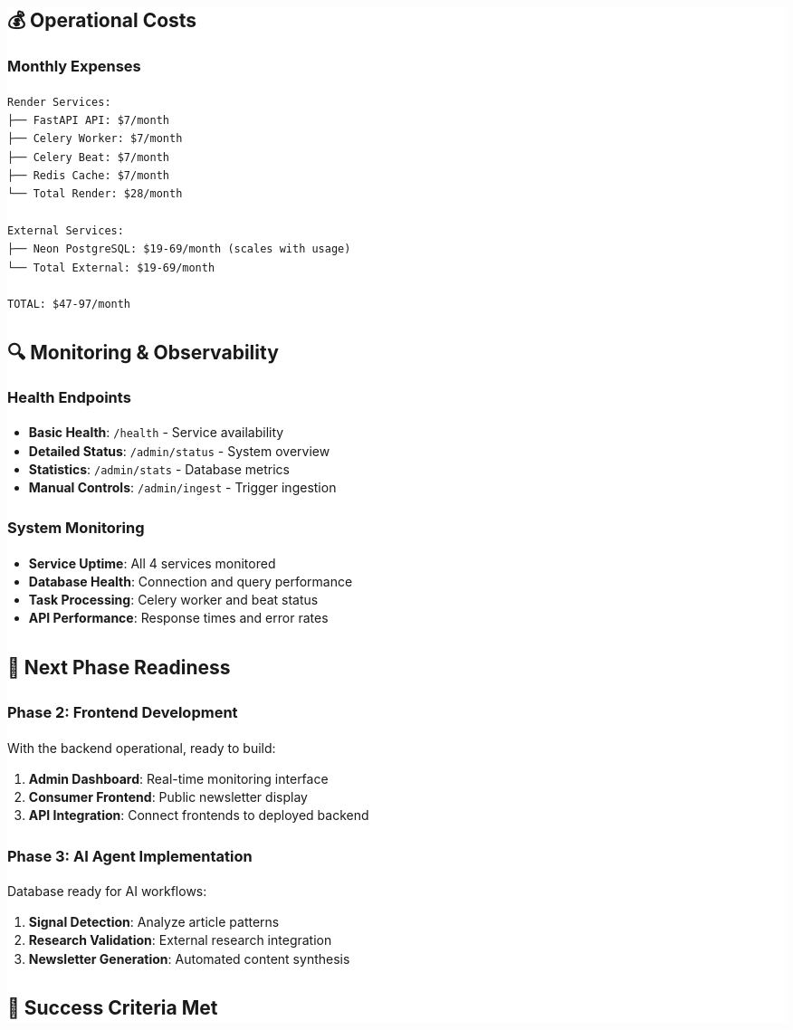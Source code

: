 ## 💰 Operational Costs

### Monthly Expenses
```
Render Services:
├── FastAPI API: $7/month
├── Celery Worker: $7/month
├── Celery Beat: $7/month
├── Redis Cache: $7/month
└── Total Render: $28/month

External Services:
├── Neon PostgreSQL: $19-69/month (scales with usage)
└── Total External: $19-69/month

TOTAL: $47-97/month
```

## 🔍 Monitoring & Observability

### Health Endpoints
- **Basic Health**: `/health` - Service availability
- **Detailed Status**: `/admin/status` - System overview
- **Statistics**: `/admin/stats` - Database metrics
- **Manual Controls**: `/admin/ingest` - Trigger ingestion

### System Monitoring
- **Service Uptime**: All 4 services monitored
- **Database Health**: Connection and query performance
- **Task Processing**: Celery worker and beat status
- **API Performance**: Response times and error rates

## 🚀 Next Phase Readiness

### Phase 2: Frontend Development
With the backend operational, ready to build:
1. **Admin Dashboard**: Real-time monitoring interface
2. **Consumer Frontend**: Public newsletter display
3. **API Integration**: Connect frontends to deployed backend

### Phase 3: AI Agent Implementation
Database ready for AI workflows:
1. **Signal Detection**: Analyze article patterns
2. **Research Validation**: External research integration
3. **Newsletter Generation**: Automated content synthesis

## 🎯 Success Criteria Met
